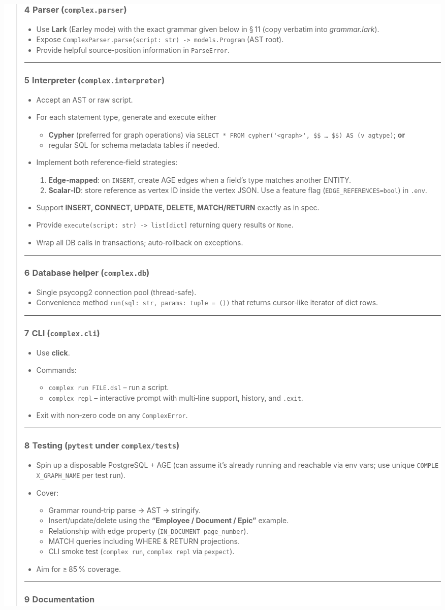 > ### 4  Parser (`complex.parser`)
>
> * Use **Lark** (Earley mode) with the exact grammar given below in § 11 (copy verbatim into *grammar.lark*).
> * Expose `ComplexParser.parse(script: str) -> models.Program` (AST root).
> * Provide helpful source‑position information in `ParseError`.
>
> ---
>
> ### 5  Interpreter (`complex.interpreter`)
>
> * Accept an AST or raw script.
> * For each statement type, generate and execute either
>
>   * **Cypher** (preferred for graph operations) via `SELECT * FROM cypher('<graph>', $$ … $$) AS (v agtype)`; **or**
>   * regular SQL for schema metadata tables if needed.
> * Implement both reference‑field strategies:
>
>   1. **Edge‑mapped**: on `INSERT`, create AGE edges when a field’s type matches another ENTITY.
>   2. **Scalar‑ID**: store reference as vertex ID inside the vertex JSON.
>      Use a feature flag (`EDGE_REFERENCES=bool`) in `.env`.
> * Support **INSERT, CONNECT, UPDATE, DELETE, MATCH/RETURN** exactly as in spec.
> * Provide `execute(script: str) -> list[dict]` returning query results or `None`.
> * Wrap all DB calls in transactions; auto‑rollback on exceptions.
>
> ---
>
> ### 6  Database helper (`complex.db`)
>
> * Single psycopg2 connection pool (thread‑safe).
> * Convenience method `run(sql: str, params: tuple = ())` that returns cursor‑like iterator of dict rows.
>
> ---
>
> ### 7  CLI (`complex.cli`)
>
> * Use **click**.
> * Commands:
>
>   * `complex run FILE.dsl` – run a script.
>   * `complex repl` – interactive prompt with multi‑line support, history, and `.exit`.
> * Exit with non‑zero code on any `ComplexError`.
>
> ---
>
> ### 8  Testing (`pytest` under `complex/tests`)
>
> * Spin up a disposable PostgreSQL + AGE (can assume it’s already running and reachable via env vars; use unique `COMPLEX_GRAPH_NAME` per test run).
> * Cover:
>
>   * Grammar round‑trip parse → AST → stringify.
>   * Insert/update/delete using the **“Employee / Document / Epic”** example.
>   * Relationship with edge property (`IN_DOCUMENT page_number`).
>   * MATCH queries including WHERE & RETURN projections.
>   * CLI smoke test (`complex run`, `complex repl` via `pexpect`).
> * Aim for ≥ 85 % coverage.
>
> ---
>
> ### 9  Documentation
>